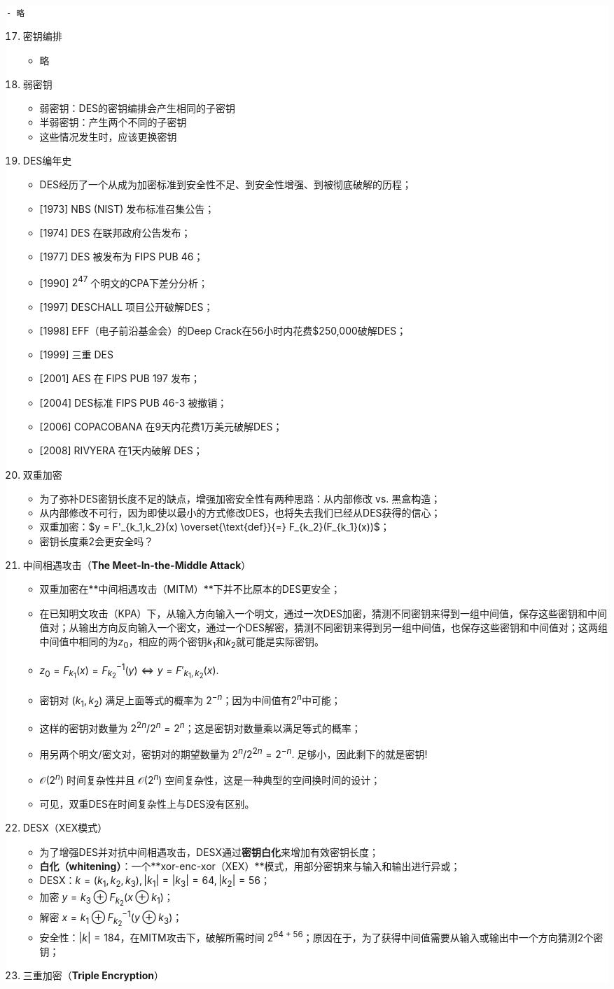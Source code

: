     - 略

17. 密钥编排

    - 略

18. 弱密钥

    - 弱密钥：DES的密钥编排会产生相同的子密钥
    - 半弱密钥：产生两个不同的子密钥
    - 这些情况发生时，应该更换密钥

19. DES编年史

    - DES经历了一个从成为加密标准到安全性不足、到安全性增强、到被彻底破解的历程；

    - [1973] NBS (NIST) 发布标准召集公告；
    - [1974] DES 在联邦政府公告发布； 
    - [1977] DES 被发布为 FIPS PUB 46；
    - [1990]  $2^{47}$ 个明文的CPA下差分分析； 
    - [1997] DESCHALL 项目公开破解DES；
    - [1998] EFF（电子前沿基金会）的Deep Crack在56小时内花费\$250,000破解DES；
    - [1999] 三重 DES
    - [2001] AES 在 FIPS PUB 197 发布；
    - [2004] DES标准 FIPS PUB 46-3 被撤销；
    - [2006] COPACOBANA 在9天内花费1万美元破解DES；
    - [2008] RIVYERA 在1天内破解 DES；

20. 双重加密

    - 为了弥补DES密钥长度不足的缺点，增强加密安全性有两种思路：从内部修改 vs. 黑盒构造；
    - 从内部修改不可行，因为即使以最小的方式修改DES，也将失去我们已经从DES获得的信心；
    - 双重加密：$y = F'_{k_1,k_2}(x) \overset{\text{def}}{=} F_{k_2}(F_{k_1}(x))$；
    - 密钥长度乘2会更安全吗？

21. 中间相遇攻击（**The Meet-In-the-Middle Attack**）

    - 双重加密在**中间相遇攻击（MITM）**下并不比原本的DES更安全；

    - 在已知明文攻击（KPA）下，从输入方向输入一个明文，通过一次DES加密，猜测不同密钥来得到一组中间值，保存这些密钥和中间值对；从输出方向反向输入一个密文，通过一个DES解密，猜测不同密钥来得到另一组中间值，也保存这些密钥和中间值对；这两组中间值中相同的为$z_0$，相应的两个密钥$k_1$和$k_2$就可能是实际密钥。
    - $z_0 = F_{k_1}(x) = F^{-1}_{k_2}(y) \iff y = F'_{k_1,k_2}(x)$.
    - 密钥对 $(k_1,k_2)$ 满足上面等式的概率为 $2^{-n}$；因为中间值有$2^n$中可能；
    - 这样的密钥对数量为 $2^{2n}/2^n = 2^n$；这是密钥对数量乘以满足等式的概率；
    - 用另两个明文/密文对，密钥对的期望数量为 $2^{n}/2^{2n}=2^{-n}$. 足够小，因此剩下的就是密钥!
    -  $\mathcal{O}(2^n)$ 时间复杂性并且 $\mathcal{O}(2^n)$ 空间复杂性，这是一种典型的空间换时间的设计；
    - 可见，双重DES在时间复杂性上与DES没有区别。

22. DESX（XEX模式）

    - 为了增强DES并对抗中间相遇攻击，DESX通过**密钥白化**来增加有效密钥长度；
    - **白化（whitening）**：一个**xor-enc-xor（XEX）**模式，用部分密钥来与输入和输出进行异或；
    - DESX：$k = (k_1,k_2,k_3), |k_1|=|k_3|=64, |k_2|=56$；
    - 加密 $y = k_3\oplus F_{k_2}(x \oplus k_1)$；
    - 解密 $x = k_1\oplus F^{-1}_{k_2}(y \oplus k_3)$；
    - 安全性：$|k|=184$，在MITM攻击下，破解所需时间 $2^{64+56}$；原因在于，为了获得中间值需要从输入或输出中一个方向猜测2个密钥；

23. 三重加密（**Triple Encryption**）
